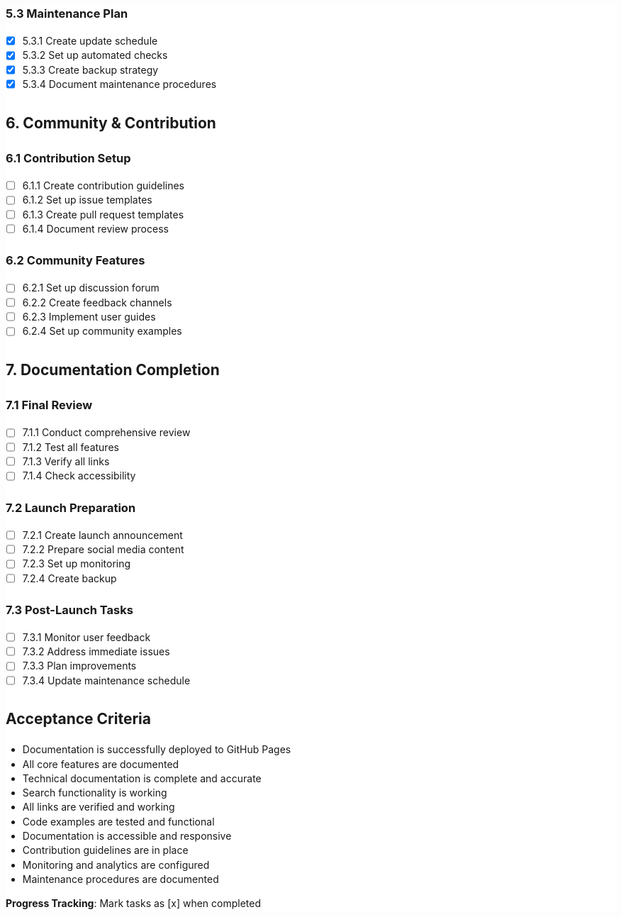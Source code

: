 ### 5.3 Maintenance Plan
- [x] 5.3.1 Create update schedule
- [x] 5.3.2 Set up automated checks
- [x] 5.3.3 Create backup strategy
- [x] 5.3.4 Document maintenance procedures

## 6. Community & Contribution

### 6.1 Contribution Setup
- [ ] 6.1.1 Create contribution guidelines
- [ ] 6.1.2 Set up issue templates
- [ ] 6.1.3 Create pull request templates
- [ ] 6.1.4 Document review process

### 6.2 Community Features
- [ ] 6.2.1 Set up discussion forum
- [ ] 6.2.2 Create feedback channels
- [ ] 6.2.3 Implement user guides
- [ ] 6.2.4 Set up community examples

## 7. Documentation Completion

### 7.1 Final Review
- [ ] 7.1.1 Conduct comprehensive review
- [ ] 7.1.2 Test all features
- [ ] 7.1.3 Verify all links
- [ ] 7.1.4 Check accessibility

### 7.2 Launch Preparation
- [ ] 7.2.1 Create launch announcement
- [ ] 7.2.2 Prepare social media content
- [ ] 7.2.3 Set up monitoring
- [ ] 7.2.4 Create backup

### 7.3 Post-Launch Tasks
- [ ] 7.3.1 Monitor user feedback
- [ ] 7.3.2 Address immediate issues
- [ ] 7.3.3 Plan improvements
- [ ] 7.3.4 Update maintenance schedule

## Acceptance Criteria

- Documentation is successfully deployed to GitHub Pages
- All core features are documented
- Technical documentation is complete and accurate
- Search functionality is working
- All links are verified and working
- Code examples are tested and functional
- Documentation is accessible and responsive
- Contribution guidelines are in place
- Monitoring and analytics are configured
- Maintenance procedures are documented

**Progress Tracking**: Mark tasks as [x] when completed 